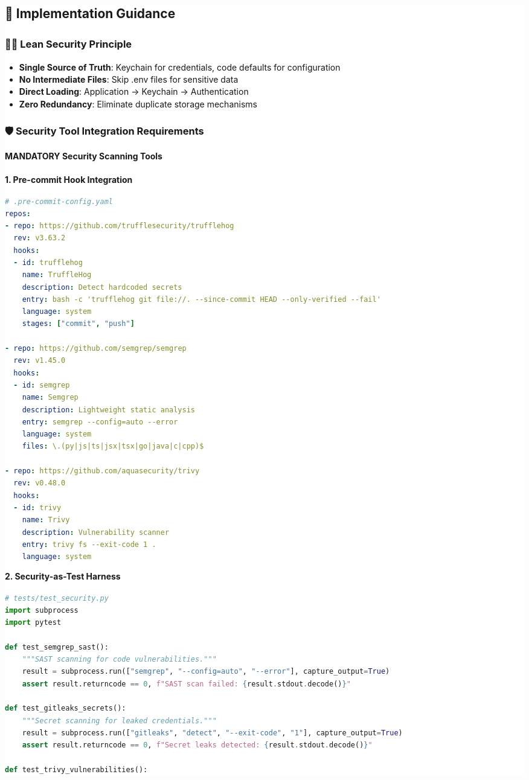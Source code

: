 ## 🧪 **Implementation Guidance**

### **🏃‍♂️ Lean Security Principle**
- **Single Source of Truth**: Keychain for credentials, code defaults for configuration
- **No Intermediate Files**: Skip .env files for sensitive data
- **Direct Loading**: Application → Keychain → Authentication
- **Zero Redundancy**: Eliminate duplicate storage mechanisms

### **🛡️ Security Tool Integration Requirements**

#### **MANDATORY Security Scanning Tools**

**1. Pre-commit Hook Integration**
```yaml
# .pre-commit-config.yaml
repos:
- repo: https://github.com/trufflesecurity/trufflehog
  rev: v3.63.2
  hooks:
  - id: trufflehog
    name: TruffleHog
    description: Detect hardcoded secrets
    entry: bash -c 'trufflehog git file://. --since-commit HEAD --only-verified --fail'
    language: system
    stages: ["commit", "push"]

- repo: https://github.com/semgrep/semgrep
  rev: v1.45.0
  hooks:
  - id: semgrep
    name: Semgrep
    description: Lightweight static analysis
    entry: semgrep --config=auto --error
    language: system
    files: \.(py|js|ts|jsx|tsx|go|java|c|cpp)$

- repo: https://github.com/aquasecurity/trivy
  rev: v0.48.0
  hooks:
  - id: trivy
    name: Trivy
    description: Vulnerability scanner
    entry: trivy fs --exit-code 1 .
    language: system
```

**2. Security-as-Test Harness**
```python
# tests/test_security.py
import subprocess
import pytest

def test_semgrep_sast():
    """SAST scanning for code vulnerabilities."""
    result = subprocess.run(["semgrep", "--config=auto", "--error"], capture_output=True)
    assert result.returncode == 0, f"SAST scan failed: {result.stdout.decode()}"

def test_gitleaks_secrets():
    """Secret scanning for leaked credentials."""
    result = subprocess.run(["gitleaks", "detect", "--exit-code", "1"], capture_output=True)
    assert result.returncode == 0, f"Secret leaks detected: {result.stdout.decode()}"

def test_trivy_vulnerabilities():
```